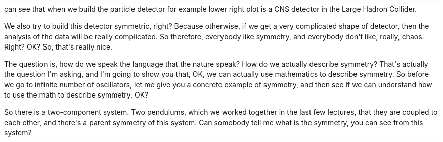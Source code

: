   <span m="266120">can</span> <span m="266270">see</span> <span m="266510">that</span>
  <span m="266900">when</span> <span m="267080">we</span> <span m="267320">build</span>
  <span m="268010">the</span> <span m="269660">particle</span> <span m="270500">detector
  for example</span> <span m="270980">lower</span> <span m="271340">right</span> <span
  m="271630">plot</span> <span m="272240">is</span> <span m="272360">a</span> <span
  m="272420">CNS</span> <span m="273010">detector</span> <span m="275250">in</span>
  <span m="275680">the</span> <span m="275870">Large</span> <span m="276170">Hadron</span>
  <span m="276470">Collider.</span></p><p><span m="277010">We</span> <span m="277220">also</span>
  <span m="277940">try</span> <span m="278240">to</span> <span m="278430">build</span>
  <span m="279050">this</span> <span m="279680">detector</span> <span m="280085">symmetric,</span>
  <span m="281110">right?</span> <span m="281720">Because</span> <span m="282320">otherwise,</span>
  <span m="282800">if</span> <span m="282950">we</span> <span m="283080">get a</span>
  <span m="283520">very</span> <span m="283820">complicated</span> <span m="284600">shape</span>
  <span m="284940">of</span> <span m="285060">detector,</span> <span m="285950">then</span>
  <span m="286160">the</span> <span m="286250">analysis</span> <span m="286790">of</span>
  <span m="286910">the</span> <span m="287060">data</span> <span m="287330">will</span>
  <span m="287450">be</span> <span m="288470">really</span> <span m="288620">complicated.</span>
  <span m="289760">So</span> <span m="290020">therefore,</span> <span m="290600">everybody</span>
  <span m="291130">like</span> <span m="291570">symmetry,</span> <span m="292670">and</span>
  <span m="293120">everybody</span> <span m="294020">don't</span> <span m="294260">like,</span>
  <span m="294985">really,</span> <span m="296020">chaos.</span> <span m="296690">Right?</span>
  <span m="297390">OK?</span> <span m="297830">So,</span> <span m="298220">that's</span>
  <span m="298490">really</span> <span m="298760">nice.</span></p><p><span m="299840">The</span>
  <span m="299960">question</span> <span m="300590">is,</span> <span m="301010">how</span>
  <span m="302030">do</span> <span m="302300">we</span> <span m="302810">speak</span>
  <span m="303530">the</span> <span m="303650">language</span> <span m="304640">that</span>
  <span m="305330">the</span> <span m="305460">nature</span> <span m="305765">speak?</span>
  <span m="306950">How</span> <span m="307280">do</span> <span m="307460">we</span>
  <span m="307730">actually</span> <span m="308965">describe</span> <span m="309910">symmetry?</span>
  <span m="311460">That's</span> <span m="311670">actually</span> <span m="311900">the</span>
  <span m="312020">question</span> <span m="312460">I'm</span> <span m="312760">asking,</span>
  <span m="313490">and</span> <span m="313880">I'm</span> <span m="314090">going</span>
  <span m="314270">to</span> <span m="314390">show</span> <span m="314630">you</span>
  <span m="314890">that,</span> <span m="315490">OK,</span> <span m="315830">we</span>
  <span m="315980">can</span> <span m="316130">actually</span> <span m="316380">use</span>
  <span m="316970">mathematics</span> <span m="318140">to</span> <span m="318260">describe</span>
  <span m="318950">symmetry.</span> <span m="320310">So</span> <span m="321920">before</span>
  <span m="323090">we</span> <span m="323270">go</span> <span m="323450">to</span>
  <span m="323600">infinite</span> <span m="323910">number</span> <span m="324600">of</span>
  <span m="324870">oscillators,</span> <span m="325850">let</span> <span m="326290">me</span>
  <span m="326950">give</span> <span m="327160">you</span> <span m="327490">a</span>
  <span m="327550">concrete</span> <span m="328000">example</span> <span m="329050">of</span>
  <span m="329170">symmetry,</span> <span m="330730">and</span> <span m="331210">then</span>
  <span m="331540">see</span> <span m="332200">if</span> <span m="332390">we</span>
  <span m="332500">can</span> <span m="332680">understand</span> <span m="333220">how</span>
  <span m="333430">to</span> <span m="333610">use</span> <span m="334060">the</span>
  <span m="334500">math</span> <span m="335020">to</span> <span m="335170">describe</span>
  <span m="336160">symmetry.</span> <span m="337060">OK?</span></p><p><span m="337930">So</span>
  <span m="338540">there</span> <span m="338720">is</span> <span m="339090">a</span>
  <span m="340270">two-component</span> <span m="340925">system.</span> <span m="342220">Two</span>
  <span m="342430">pendulums,</span> <span m="343590">which</span> <span m="343890">we</span>
  <span m="344050">worked</span> <span m="344410">together</span> <span m="345460">in</span>
  <span m="345550">the</span> <span m="345670">last</span> <span m="346000">few</span>
  <span m="346240">lectures,</span> <span m="347590">that</span> <span m="348400">they</span>
  <span m="348550">are</span> <span m="348690">coupled</span> <span m="349010">to</span>
  <span m="349150">each</span> <span m="349360">other,</span> <span m="350410">and</span>
  <span m="350800">there's</span> <span m="351100">a</span> <span m="351220">parent</span>
  <span m="351670">symmetry</span> <span m="352390">of</span> <span m="352510">this</span>
  <span m="352650">system.</span> <span m="353350">Can</span> <span m="353560">somebody</span>
  <span m="353980">tell</span> <span m="354220">me</span> <span m="354430">what</span>
  <span m="354650">is</span> <span m="354900">the</span> <span m="355290">symmetry,</span>
  <span m="356180">you</span> <span m="356200">can</span> <span m="356380">see</span>
  <span m="357080">from</span> <span m="357570">this</span> <span m="357820">system?</span>